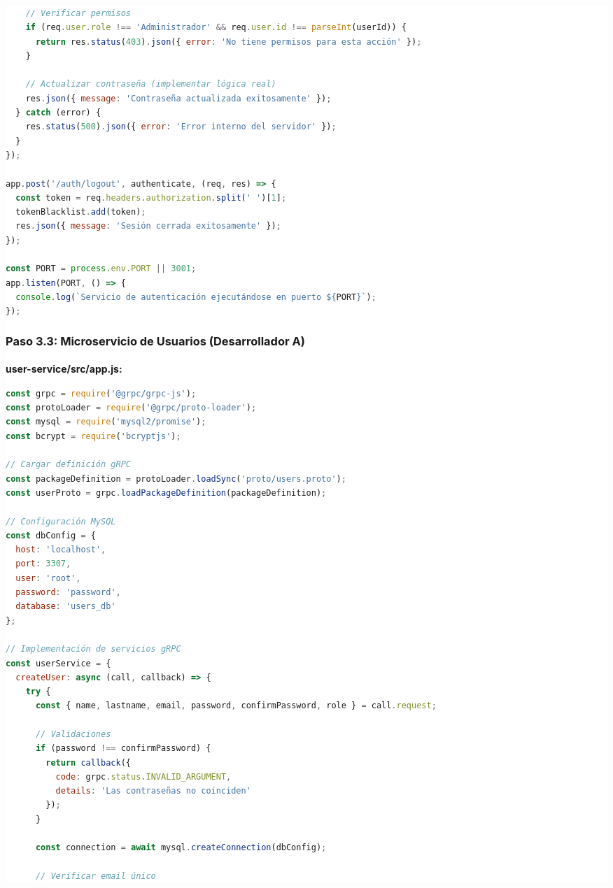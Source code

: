 ```javascript
    // Verificar permisos
    if (req.user.role !== 'Administrador' && req.user.id !== parseInt(userId)) {
      return res.status(403).json({ error: 'No tiene permisos para esta acción' });
    }
    
    // Actualizar contraseña (implementar lógica real)
    res.json({ message: 'Contraseña actualizada exitosamente' });
  } catch (error) {
    res.status(500).json({ error: 'Error interno del servidor' });
  }
});

app.post('/auth/logout', authenticate, (req, res) => {
  const token = req.headers.authorization.split(' ')[1];
  tokenBlacklist.add(token);
  res.json({ message: 'Sesión cerrada exitosamente' });
});

const PORT = process.env.PORT || 3001;
app.listen(PORT, () => {
  console.log(`Servicio de autenticación ejecutándose en puerto ${PORT}`);
});
```

### Paso 3.3: Microservicio de Usuarios (Desarrollador A)

**user-service/src/app.js:**
```javascript
const grpc = require('@grpc/grpc-js');
const protoLoader = require('@grpc/proto-loader');
const mysql = require('mysql2/promise');
const bcrypt = require('bcryptjs');

// Cargar definición gRPC
const packageDefinition = protoLoader.loadSync('proto/users.proto');
const userProto = grpc.loadPackageDefinition(packageDefinition);

// Configuración MySQL
const dbConfig = {
  host: 'localhost',
  port: 3307,
  user: 'root',
  password: 'password',
  database: 'users_db'
};

// Implementación de servicios gRPC
const userService = {
  createUser: async (call, callback) => {
    try {
      const { name, lastname, email, password, confirmPassword, role } = call.request;
      
      // Validaciones
      if (password !== confirmPassword) {
        return callback({
          code: grpc.status.INVALID_ARGUMENT,
          details: 'Las contraseñas no coinciden'
        });
      }
      
      const connection = await mysql.createConnection(dbConfig);
      
      // Verificar email único
```